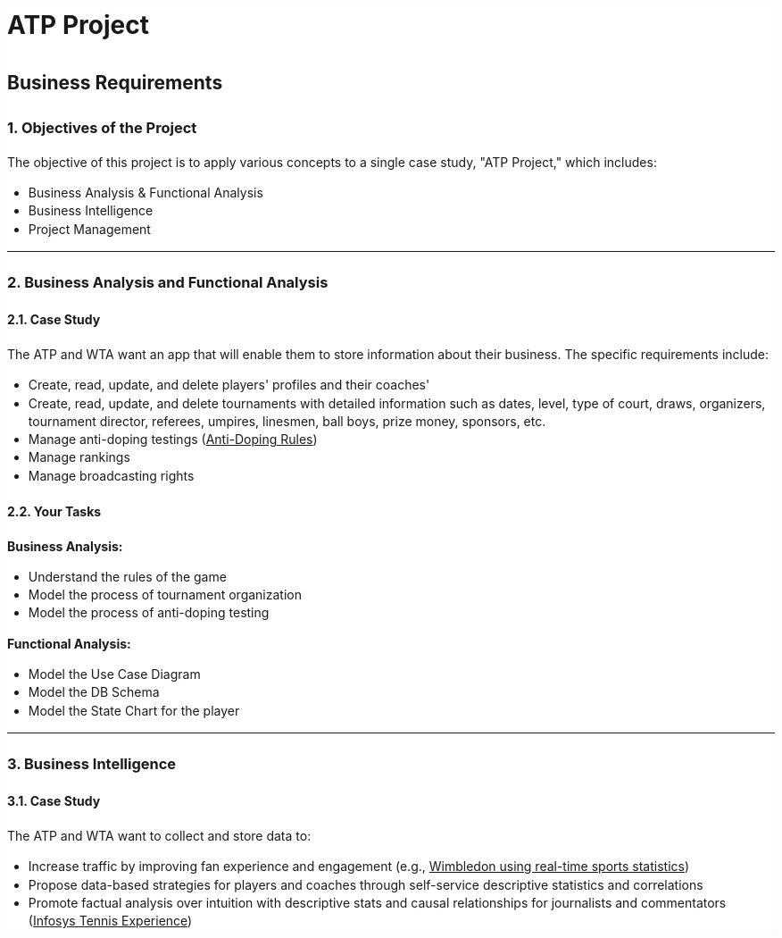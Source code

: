 # ATP Project

## Business Requirements

### 1. Objectives of the Project
The objective of this project is to apply various concepts to a single case study, "ATP Project," which includes:

- Business Analysis & Functional Analysis
- Business Intelligence
- Project Management

---

### 2. Business Analysis and Functional Analysis

#### 2.1. Case Study
The ATP and WTA want an app that will enable them to store information about their business. The specific requirements include:

- Create, read, update, and delete players' profiles and their coaches'
- Create, read, update, and delete tournaments with detailed information such as dates, level, type of court, draws, organizers, tournament director, referees, umpires, linesmen, ball boys, prize money, sponsors, etc.
- Manage anti-doping testings ([Anti-Doping Rules](https://www.itftennis.com/antidoping/rules/tadp-overview.aspx))
- Manage rankings
- Manage broadcasting rights

#### 2.2. Your Tasks
**Business Analysis:**

- Understand the rules of the game
- Model the process of tournament organization
- Model the process of anti-doping testing

**Functional Analysis:**

- Model the Use Case Diagram
- Model the DB Schema
- Model the State Chart for the player

---

### 3. Business Intelligence

#### 3.1. Case Study
The ATP and WTA want to collect and store data to:

- Increase traffic by improving fan experience and engagement (e.g., [Wimbledon using real-time sports statistics](http://www.ibmbigdatahub.com/blog/wimbledon-using-real-time-sports-statistics-fan-engagem))
- Propose data-based strategies for players and coaches through self-service descriptive statistics and correlations
- Promote factual analysis over intuition with descriptive stats and causal relationships for journalists and commentators ([Infosys Tennis Experience](https://www.infosys.com/stories/immersed-game/Documents/tennis-experience-digital-age.pdf))
